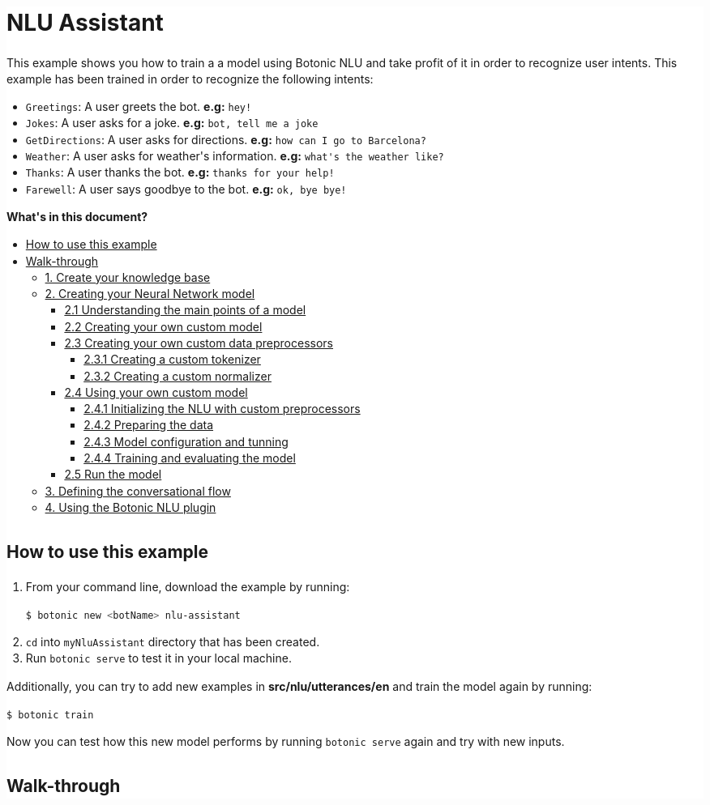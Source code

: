 # NLU Assistant

This example shows you how to train a a model using Botonic NLU and take profit of it in order to recognize user intents. This example has been trained in order to recognize the following intents:

- `Greetings`: A user greets the bot. **e.g:** `hey!`
- `Jokes`: A user asks for a joke. **e.g:** `bot, tell me a joke`
- `GetDirections`: A user asks for directions. **e.g:** `how can I go to Barcelona?`
- `Weather`: A user asks for weather's information. **e.g:** `what's the weather like?`
- `Thanks`: A user thanks the bot. **e.g:** `thanks for your help!`
- `Farewell`: A user says goodbye to the bot. **e.g:** `ok, bye bye!`

**What's in this document?**

- [How to use this example](#how-to-use-this-example)
- [Walk-through](#walk-through)
  - [1. Create your knowledge base](#1-create-your-knowledge-base)
  - [2. Creating your Neural Network model](#2-creating-your-neural-network-model)
    - [2.1 Understanding the main points of a model](#21-understanding-the-main-points-of-a-model)
    - [2.2 Creating your own custom model](#22-creating-your-own-custom-model)
    - [2.3 Creating your own custom data preprocessors](#23-creating-your-own-custom-data-preprocessors)
      - [2.3.1 Creating a custom tokenizer](#231-creating-a-custom-tokenizer)
      - [2.3.2 Creating a custom normalizer](#232-creating-a-custom-normalizer)
    - [2.4 Using your own custom model](#24-using-your-own-custom-model)
      - [2.4.1 Initializing the NLU with custom preprocessors](#241-initializing-the-nlu-with-custom-preprocessors)
      - [2.4.2 Preparing the data](#242-preparing-the-data)
      - [2.4.3 Model configuration and tunning](#243-model-configuration-and-tunning)
      - [2.4.4 Training and evaluating the model](#244-training-and-evaluating-the-model)
    - [2.5 Run the model](#25-run-the-model)
  - [3. Defining the conversational flow](#3-defining-the-conversational-flow)
  - [4. Using the Botonic NLU plugin](#4-using-the-botonic-nlu-plugin)

## How to use this example

1. From your command line, download the example by running:
   ```bash
   $ botonic new <botName> nlu-assistant
   ```
2. `cd` into `myNluAssistant` directory that has been created.
3. Run `botonic serve` to test it in your local machine.

Additionally, you can try to add new examples in **src/nlu/utterances/en** and train the model again by running:

```bash
$ botonic train
```

Now you can test how this new model performs by running `botonic serve` again and try with new inputs.

## Walk-through

